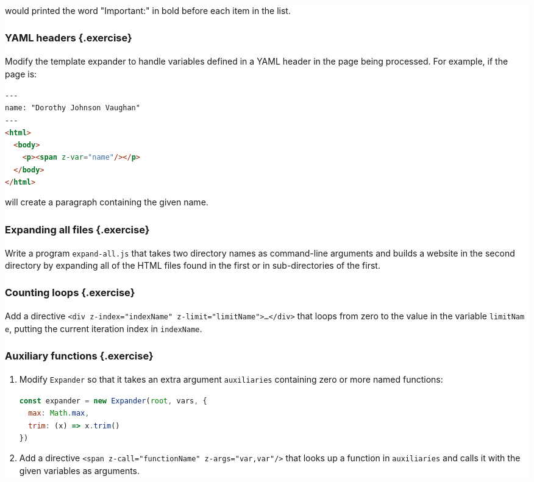 would printed the word "Important:" in bold before each item in the list.

### YAML headers {.exercise}

Modify the template expander to handle variables defined in a YAML header in the page being processed.
For example, if the page is:

```html
---
name: "Dorothy Johnson Vaughan"
---
<html>
  <body>
    <p><span z-var="name"/></p>
  </body>
</html>
```


will create a paragraph containing the given name.

### Expanding all files {.exercise}

Write a program `expand-all.js` that takes two directory names as command-line arguments
and builds a website in the second directory by expanding all of the HTML files found in the first
or in sub-directories of the first.

### Counting loops {.exercise}

Add a directive `<div z-index="indexName" z-limit="limitName">…</div>`
that loops from zero to the value in the variable `limitName`,
putting the current iteration index in `indexName`.

### Auxiliary functions {.exercise}

1.  Modify `Expander` so that it takes an extra argument `auxiliaries`
    containing zero or more named functions:

    ```js
    const expander = new Expander(root, vars, {
      max: Math.max,
      trim: (x) => x.trim()
    })
    ```

2.  Add a directive `<span z-call="functionName" z-args="var,var"/>`
    that looks up a function in `auxiliaries` and calls it
    with the given variables as arguments.
